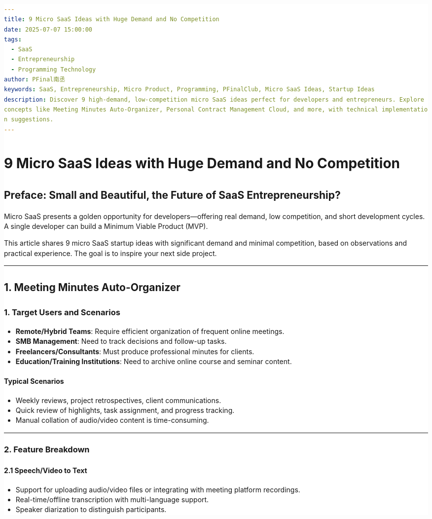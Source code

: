 ```yaml
---
title: 9 Micro SaaS Ideas with Huge Demand and No Competition
date: 2025-07-07 15:00:00
tags:
  - SaaS
  - Entrepreneurship
  - Programming Technology
author: PFinal南丞
keywords: SaaS, Entrepreneurship, Micro Product, Programming, PFinalClub, Micro SaaS Ideas, Startup Ideas
description: Discover 9 high-demand, low-competition micro SaaS ideas perfect for developers and entrepreneurs. Explore concepts like Meeting Minutes Auto-Organizer, Personal Contract Management Cloud, and more, with technical implementation suggestions.
---
```


# 9 Micro SaaS Ideas with Huge Demand and No Competition

## Preface: Small and Beautiful, the Future of SaaS Entrepreneurship?

Micro SaaS presents a golden opportunity for developers—offering real demand, low competition, and short development cycles. A single developer can build a Minimum Viable Product (MVP).

This article shares 9 micro SaaS startup ideas with significant demand and minimal competition, based on observations and practical experience. The goal is to inspire your next side project.

---

## 1. Meeting Minutes Auto-Organizer

### 1. Target Users and Scenarios

- **Remote/Hybrid Teams**: Require efficient organization of frequent online meetings.
- **SMB Management**: Need to track decisions and follow-up tasks.
- **Freelancers/Consultants**: Must produce professional minutes for clients.
- **Education/Training Institutions**: Need to archive online course and seminar content.

#### Typical Scenarios
- Weekly reviews, project retrospectives, client communications.
- Quick review of highlights, task assignment, and progress tracking.
- Manual collation of audio/video content is time-consuming.

---

### 2. Feature Breakdown

#### 2.1 Speech/Video to Text
- Support for uploading audio/video files or integrating with meeting platform recordings.
- Real-time/offline transcription with multi-language support.
- Speaker diarization to distinguish participants.
